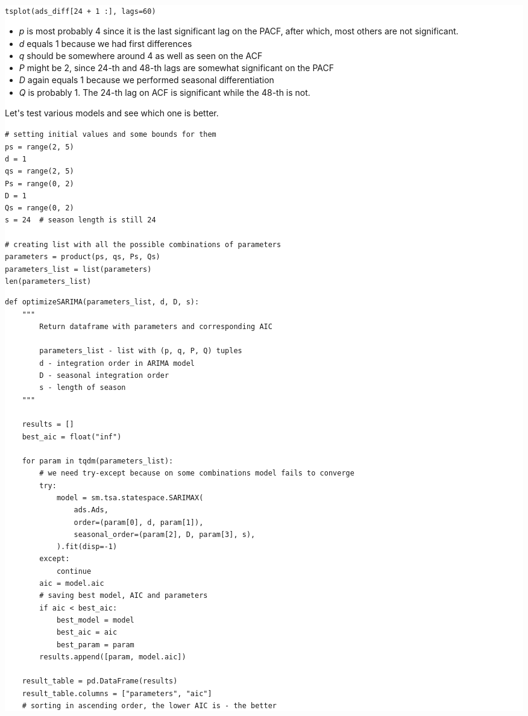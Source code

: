 
```{code-cell} ipython3
tsplot(ads_diff[24 + 1 :], lags=60)
```

- $p$ is most probably 4 since it is the last significant lag on the PACF, after which, most others are not significant.
- $d$ equals 1 because we had first differences
- $q$ should be somewhere around 4 as well as seen on the ACF
- $P$ might be 2, since 24-th and 48-th lags are somewhat significant on the PACF
- $D$ again equals 1 because we performed seasonal differentiation
- $Q$ is probably 1. The 24-th lag on ACF is significant while the 48-th is not.

Let's test various models and see which one is better.


```{code-cell} ipython3
# setting initial values and some bounds for them
ps = range(2, 5)
d = 1
qs = range(2, 5)
Ps = range(0, 2)
D = 1
Qs = range(0, 2)
s = 24  # season length is still 24

# creating list with all the possible combinations of parameters
parameters = product(ps, qs, Ps, Qs)
parameters_list = list(parameters)
len(parameters_list)
```


```{code-cell} ipython3
def optimizeSARIMA(parameters_list, d, D, s):
    """
        Return dataframe with parameters and corresponding AIC

        parameters_list - list with (p, q, P, Q) tuples
        d - integration order in ARIMA model
        D - seasonal integration order
        s - length of season
    """

    results = []
    best_aic = float("inf")

    for param in tqdm(parameters_list):
        # we need try-except because on some combinations model fails to converge
        try:
            model = sm.tsa.statespace.SARIMAX(
                ads.Ads,
                order=(param[0], d, param[1]),
                seasonal_order=(param[2], D, param[3], s),
            ).fit(disp=-1)
        except:
            continue
        aic = model.aic
        # saving best model, AIC and parameters
        if aic < best_aic:
            best_model = model
            best_aic = aic
            best_param = param
        results.append([param, model.aic])

    result_table = pd.DataFrame(results)
    result_table.columns = ["parameters", "aic"]
    # sorting in ascending order, the lower AIC is - the better
```